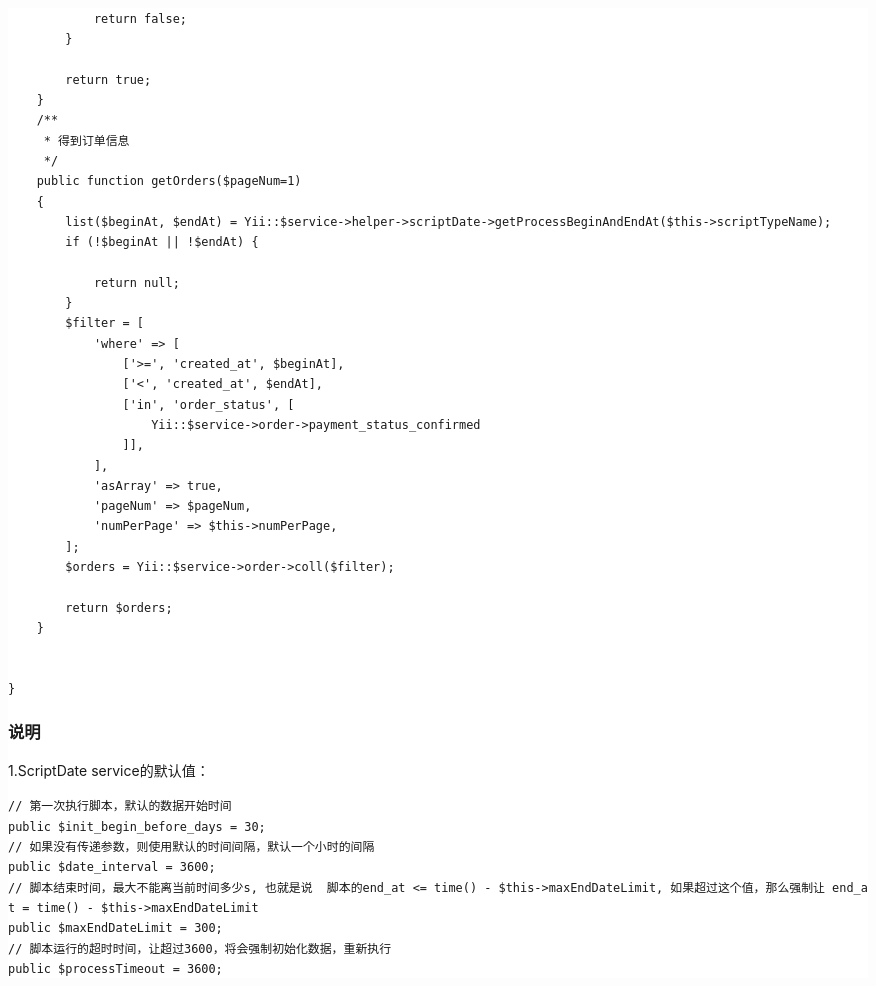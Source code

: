 ```
            return false;
        }
        
        return true;
    }
    /**
     * 得到订单信息
     */
    public function getOrders($pageNum=1)
    {
        list($beginAt, $endAt) = Yii::$service->helper->scriptDate->getProcessBeginAndEndAt($this->scriptTypeName);
        if (!$beginAt || !$endAt) {
            
            return null;
        }
        $filter = [
            'where' => [
                ['>=', 'created_at', $beginAt],
                ['<', 'created_at', $endAt],
                ['in', 'order_status', [
                    Yii::$service->order->payment_status_confirmed
                ]],
            ],
            'asArray' => true,
            'pageNum' => $pageNum,
            'numPerPage' => $this->numPerPage,
        ];
        $orders = Yii::$service->order->coll($filter);
        
        return $orders;
    }
    
    
}
```


### 说明

1.ScriptDate service的默认值：

```
// 第一次执行脚本，默认的数据开始时间
public $init_begin_before_days = 30;
// 如果没有传递参数，则使用默认的时间间隔，默认一个小时的间隔
public $date_interval = 3600;
// 脚本结束时间，最大不能离当前时间多少s, 也就是说  脚本的end_at <= time() - $this->maxEndDateLimit, 如果超过这个值，那么强制让 end_at = time() - $this->maxEndDateLimit
public $maxEndDateLimit = 300;
// 脚本运行的超时时间，让超过3600，将会强制初始化数据，重新执行
public $processTimeout = 3600;
```
